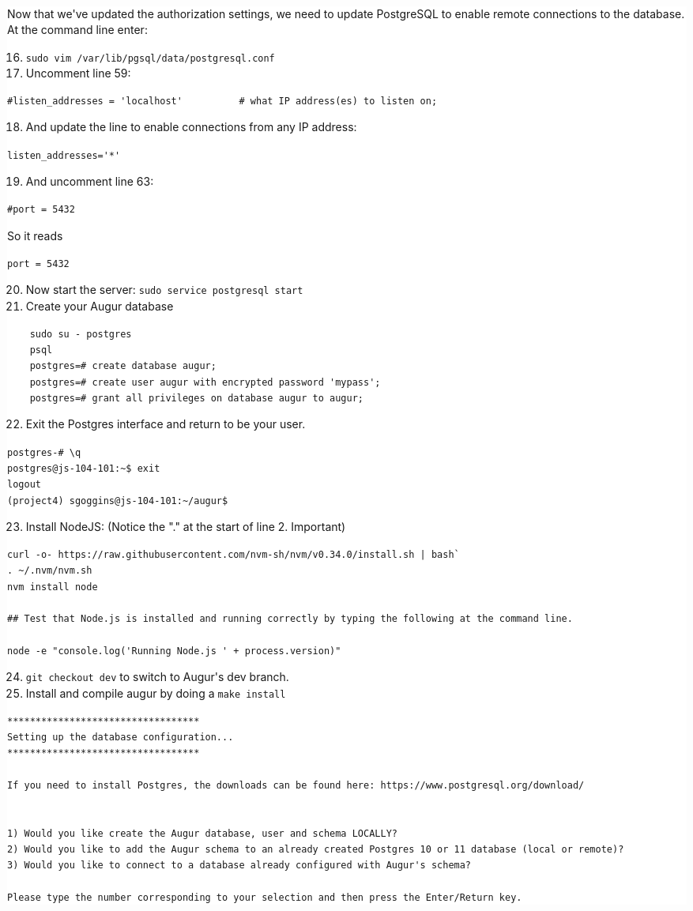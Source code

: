 
Now that we've updated the authorization settings, we need to update PostgreSQL to enable remote connections to the database. At the command line enter:

16. `sudo vim /var/lib/pgsql/data/postgresql.conf`
17. Uncomment line 59:
```
#listen_addresses = 'localhost'          # what IP address(es) to listen on;
```
18. And update the line to enable connections from any IP address:
```
listen_addresses='*'
```
19. And uncomment line 63:
```
#port = 5432
```
So it reads
```
port = 5432
```
20. Now start the server: `sudo service postgresql start`
21. Create your Augur database
```
    sudo su - postgres 
    psql
    postgres=# create database augur;
    postgres=# create user augur with encrypted password 'mypass';
    postgres=# grant all privileges on database augur to augur;

```
22. Exit the Postgres interface and return to be your user. 
```
postgres-# \q
postgres@js-104-101:~$ exit
logout
(project4) sgoggins@js-104-101:~/augur$ 

```
23. Install NodeJS: (Notice the "." at the start of line 2. Important)
``` 
curl -o- https://raw.githubusercontent.com/nvm-sh/nvm/v0.34.0/install.sh | bash`
. ~/.nvm/nvm.sh
nvm install node

## Test that Node.js is installed and running correctly by typing the following at the command line.

node -e "console.log('Running Node.js ' + process.version)"
```
24. `git checkout dev` to switch to Augur's dev branch. 
24. Install and compile augur by doing a `make install`
```
**********************************
Setting up the database configuration...
**********************************

If you need to install Postgres, the downloads can be found here: https://www.postgresql.org/download/


1) Would you like create the Augur database, user and schema LOCALLY?
2) Would you like to add the Augur schema to an already created Postgres 10 or 11 database (local or remote)?
3) Would you like to connect to a database already configured with Augur's schema? 

Please type the number corresponding to your selection and then press the Enter/Return key.
```